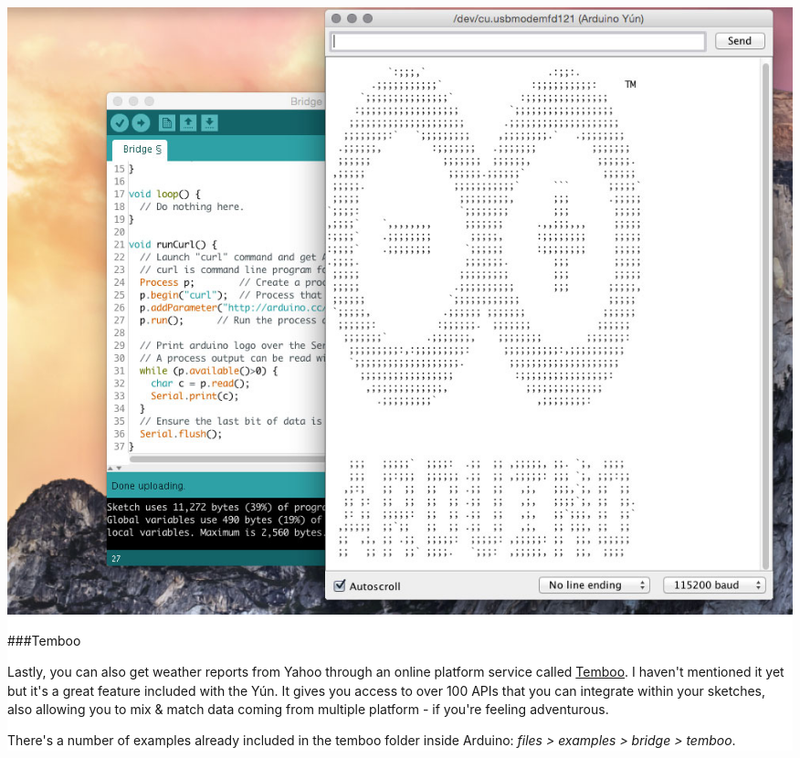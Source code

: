 ![art.jpg](art.jpg)

###Temboo

Lastly, you can also get weather reports from Yahoo through an online platform service called [Temboo](https://temboo.com/arduino/yun/). I haven't mentioned it yet but it's a great feature included with the Yún. It gives you access to over 100 APIs that you can integrate within your sketches, also allowing you to mix & match data coming from multiple platform - if you're feeling adventurous. 

There's a number of examples already included in the temboo folder inside Arduino: _files > examples > bridge > temboo_. 
